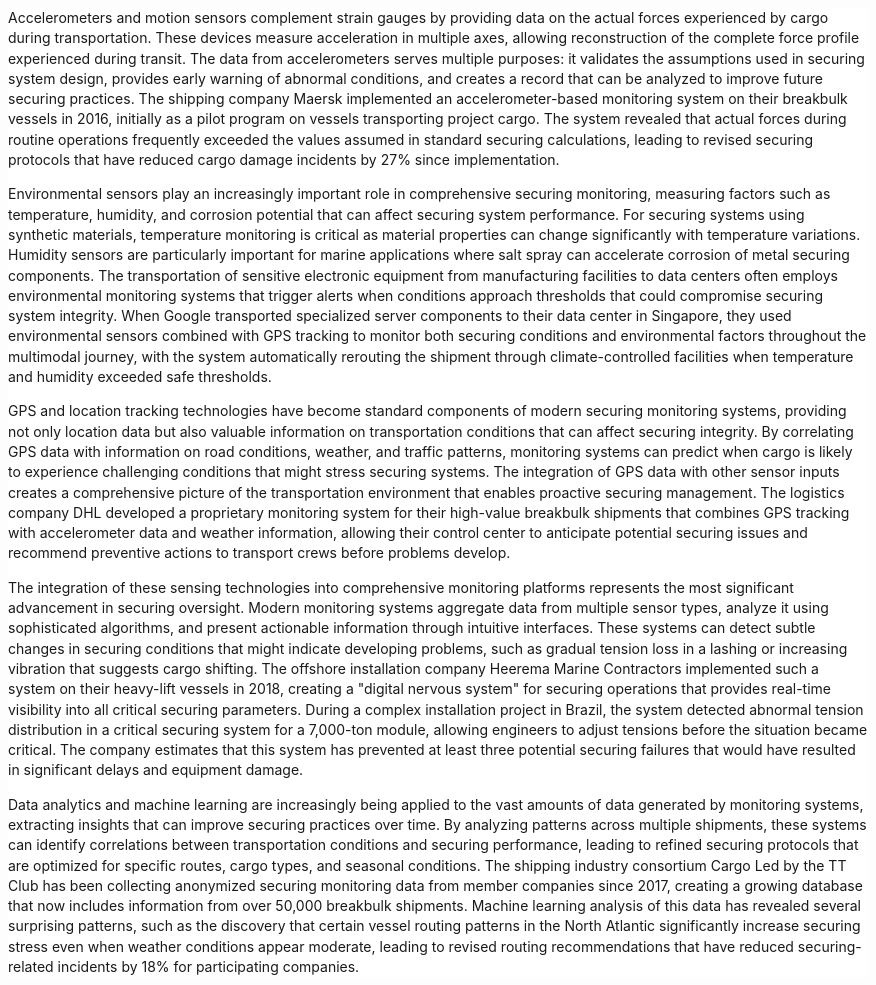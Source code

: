 Accelerometers and motion sensors complement strain gauges by providing data on the actual forces experienced by cargo during transportation. These devices measure acceleration in multiple axes, allowing reconstruction of the complete force profile experienced during transit. The data from accelerometers serves multiple purposes: it validates the assumptions used in securing system design, provides early warning of abnormal conditions, and creates a record that can be analyzed to improve future securing practices. The shipping company Maersk implemented an accelerometer-based monitoring system on their breakbulk vessels in 2016, initially as a pilot program on vessels transporting project cargo. The system revealed that actual forces during routine operations frequently exceeded the values assumed in standard securing calculations, leading to revised securing protocols that have reduced cargo damage incidents by 27% since implementation.

Environmental sensors play an increasingly important role in comprehensive securing monitoring, measuring factors such as temperature, humidity, and corrosion potential that can affect securing system performance. For securing systems using synthetic materials, temperature monitoring is critical as material properties can change significantly with temperature variations. Humidity sensors are particularly important for marine applications where salt spray can accelerate corrosion of metal securing components. The transportation of sensitive electronic equipment from manufacturing facilities to data centers often employs environmental monitoring systems that trigger alerts when conditions approach thresholds that could compromise securing system integrity. When Google transported specialized server components to their data center in Singapore, they used environmental sensors combined with GPS tracking to monitor both securing conditions and environmental factors throughout the multimodal journey, with the system automatically rerouting the shipment through climate-controlled facilities when temperature and humidity exceeded safe thresholds.

GPS and location tracking technologies have become standard components of modern securing monitoring systems, providing not only location data but also valuable information on transportation conditions that can affect securing integrity. By correlating GPS data with information on road conditions, weather, and traffic patterns, monitoring systems can predict when cargo is likely to experience challenging conditions that might stress securing systems. The integration of GPS data with other sensor inputs creates a comprehensive picture of the transportation environment that enables proactive securing management. The logistics company DHL developed a proprietary monitoring system for their high-value breakbulk shipments that combines GPS tracking with accelerometer data and weather information, allowing their control center to anticipate potential securing issues and recommend preventive actions to transport crews before problems develop.

The integration of these sensing technologies into comprehensive monitoring platforms represents the most significant advancement in securing oversight. Modern monitoring systems aggregate data from multiple sensor types, analyze it using sophisticated algorithms, and present actionable information through intuitive interfaces. These systems can detect subtle changes in securing conditions that might indicate developing problems, such as gradual tension loss in a lashing or increasing vibration that suggests cargo shifting. The offshore installation company Heerema Marine Contractors implemented such a system on their heavy-lift vessels in 2018, creating a "digital nervous system" for securing operations that provides real-time visibility into all critical securing parameters. During a complex installation project in Brazil, the system detected abnormal tension distribution in a critical securing system for a 7,000-ton module, allowing engineers to adjust tensions before the situation became critical. The company estimates that this system has prevented at least three potential securing failures that would have resulted in significant delays and equipment damage.

Data analytics and machine learning are increasingly being applied to the vast amounts of data generated by monitoring systems, extracting insights that can improve securing practices over time. By analyzing patterns across multiple shipments, these systems can identify correlations between transportation conditions and securing performance, leading to refined securing protocols that are optimized for specific routes, cargo types, and seasonal conditions. The shipping industry consortium Cargo Led by the TT Club has been collecting anonymized securing monitoring data from member companies since 2017, creating a growing database that now includes information from over 50,000 breakbulk shipments. Machine learning analysis of this data has revealed several surprising patterns, such as the discovery that certain vessel routing patterns in the North Atlantic significantly increase securing stress even when weather conditions appear moderate, leading to revised routing recommendations that have reduced securing-related incidents by 18% for participating companies.

